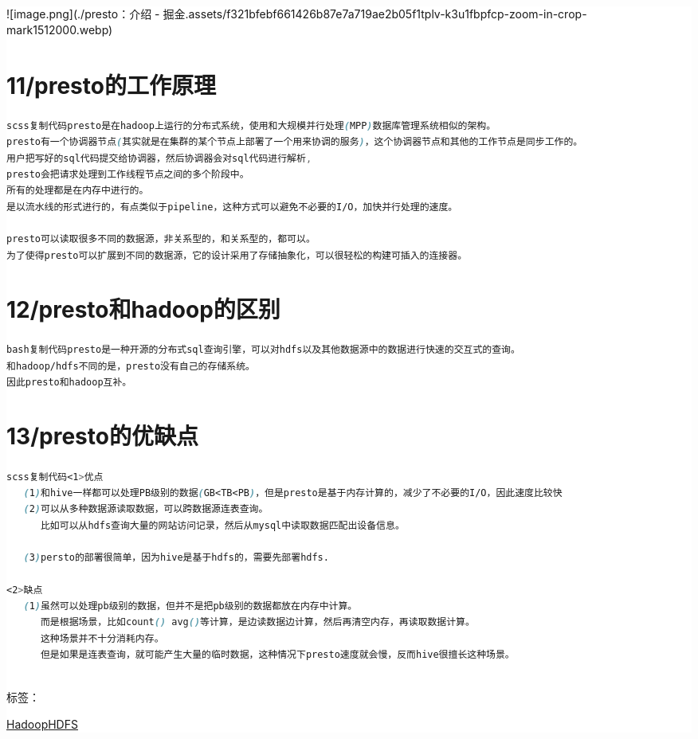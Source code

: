 ![image.png](./presto：介绍 - 掘金.assets/f321bfebf661426b87e7a719ae2b05f1tplv-k3u1fbpfcp-zoom-in-crop-mark1512000.webp)

# 11/presto的工作原理

```scss
scss复制代码presto是在hadoop上运行的分布式系统，使用和大规模并行处理(MPP)数据库管理系统相似的架构。
presto有一个协调器节点(其实就是在集群的某个节点上部署了一个用来协调的服务)，这个协调器节点和其他的工作节点是同步工作的。
用户把写好的sql代码提交给协调器，然后协调器会对sql代码进行解析,
presto会把请求处理到工作线程节点之间的多个阶段中。
所有的处理都是在内存中进行的。
是以流水线的形式进行的，有点类似于pipeline，这种方式可以避免不必要的I/O，加快并行处理的速度。

presto可以读取很多不同的数据源，非关系型的，和关系型的，都可以。
为了使得presto可以扩展到不同的数据源，它的设计采用了存储抽象化，可以很轻松的构建可插入的连接器。
```

# 12/presto和hadoop的区别

```bash
bash复制代码presto是一种开源的分布式sql查询引擎，可以对hdfs以及其他数据源中的数据进行快速的交互式的查询。
和hadoop/hdfs不同的是，presto没有自己的存储系统。
因此presto和hadoop互补。
```

# 13/presto的优缺点

```scss
scss复制代码<1>优点
   (1)和hive一样都可以处理PB级别的数据(GB<TB<PB)，但是presto是基于内存计算的，减少了不必要的I/O，因此速度比较快
   (2)可以从多种数据源读取数据，可以跨数据源连表查询。
      比如可以从hdfs查询大量的网站访问记录，然后从mysql中读取数据匹配出设备信息。
   
   (3)persto的部署很简单，因为hive是基于hdfs的，需要先部署hdfs.

<2>缺点
   (1)虽然可以处理pb级别的数据，但并不是把pb级别的数据都放在内存中计算。
      而是根据场景，比如count() avg()等计算，是边读数据边计算，然后再清空内存，再读取数据计算。
      这种场景并不十分消耗内存。
      但是如果是连表查询，就可能产生大量的临时数据，这种情况下presto速度就会慢，反而hive很擅长这种场景。
  
```

标签：

[Hadoop](https://juejin.cn/tag/Hadoop)[HDFS](https://juejin.cn/tag/HDFS)